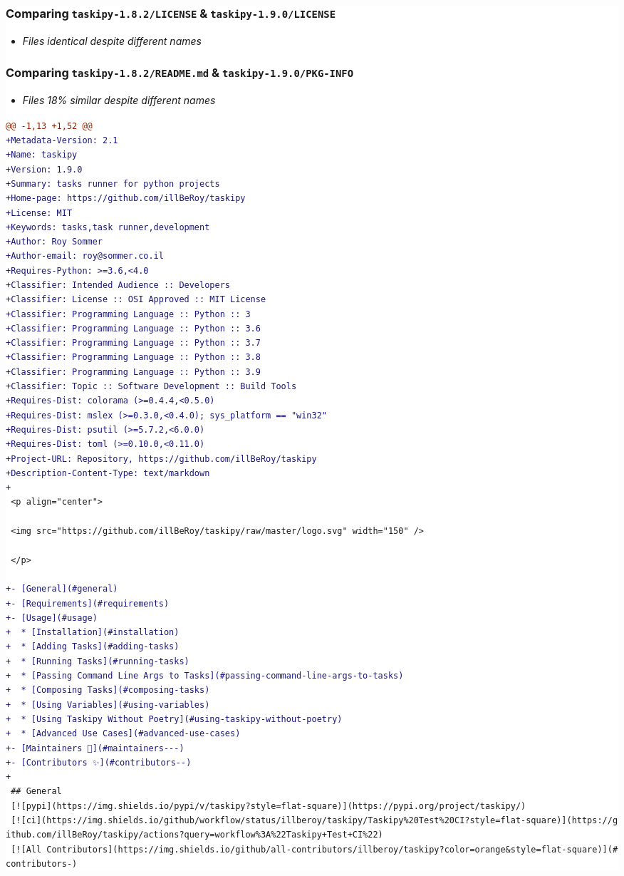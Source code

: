 ### Comparing `taskipy-1.8.2/LICENSE` & `taskipy-1.9.0/LICENSE`

 * *Files identical despite different names*

### Comparing `taskipy-1.8.2/README.md` & `taskipy-1.9.0/PKG-INFO`

 * *Files 18% similar despite different names*

```diff
@@ -1,13 +1,52 @@
+Metadata-Version: 2.1
+Name: taskipy
+Version: 1.9.0
+Summary: tasks runner for python projects
+Home-page: https://github.com/illBeRoy/taskipy
+License: MIT
+Keywords: tasks,task runner,development
+Author: Roy Sommer
+Author-email: roy@sommer.co.il
+Requires-Python: >=3.6,<4.0
+Classifier: Intended Audience :: Developers
+Classifier: License :: OSI Approved :: MIT License
+Classifier: Programming Language :: Python :: 3
+Classifier: Programming Language :: Python :: 3.6
+Classifier: Programming Language :: Python :: 3.7
+Classifier: Programming Language :: Python :: 3.8
+Classifier: Programming Language :: Python :: 3.9
+Classifier: Topic :: Software Development :: Build Tools
+Requires-Dist: colorama (>=0.4.4,<0.5.0)
+Requires-Dist: mslex (>=0.3.0,<0.4.0); sys_platform == "win32"
+Requires-Dist: psutil (>=5.7.2,<6.0.0)
+Requires-Dist: toml (>=0.10.0,<0.11.0)
+Project-URL: Repository, https://github.com/illBeRoy/taskipy
+Description-Content-Type: text/markdown
+
 <p align="center">
 
 <img src="https://github.com/illBeRoy/taskipy/raw/master/logo.svg" width="150" />
 
 </p>
 
+- [General](#general)
+- [Requirements](#requirements)
+- [Usage](#usage)
+  * [Installation](#installation)
+  * [Adding Tasks](#adding-tasks)
+  * [Running Tasks](#running-tasks)
+  * [Passing Command Line Args to Tasks](#passing-command-line-args-to-tasks)
+  * [Composing Tasks](#composing-tasks)
+  * [Using Variables](#using-variables)
+  * [Using Taskipy Without Poetry](#using-taskipy-without-poetry)
+  * [Advanced Use Cases](#advanced-use-cases)
+- [Maintainers 🚧](#maintainers---)
+- [Contributors ✨](#contributors--)
+
 ## General
 [![pypi](https://img.shields.io/pypi/v/taskipy?style=flat-square)](https://pypi.org/project/taskipy/)
 [![ci](https://img.shields.io/github/workflow/status/illberoy/taskipy/Taskipy%20Test%20CI?style=flat-square)](https://github.com/illBeRoy/taskipy/actions?query=workflow%3A%22Taskipy+Test+CI%22)
 [![All Contributors](https://img.shields.io/github/all-contributors/illberoy/taskipy?color=orange&style=flat-square)](#contributors-)
```